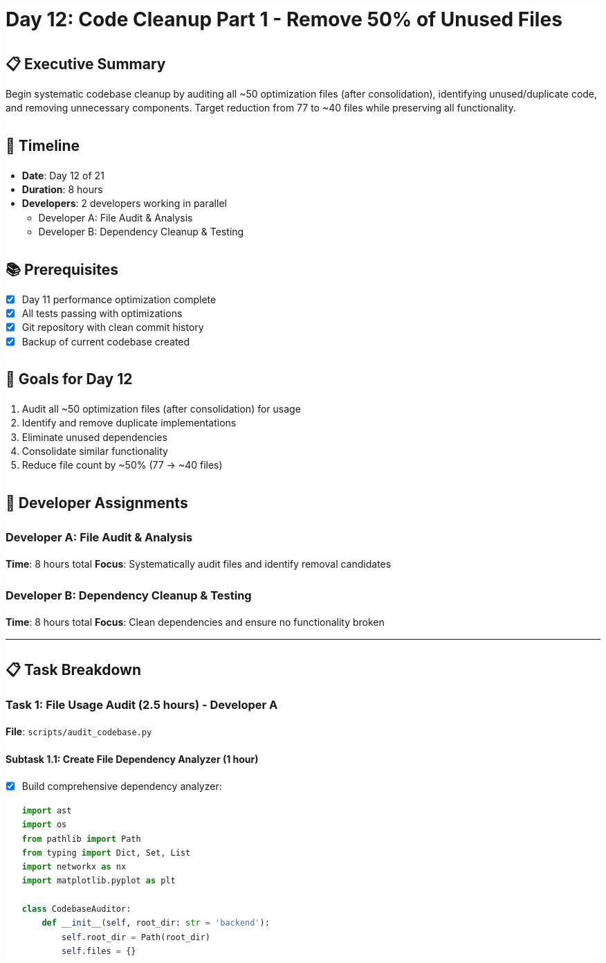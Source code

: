 # Day 12: Code Cleanup Part 1 - Remove 50% of Unused Files

## 📋 Executive Summary
Begin systematic codebase cleanup by auditing all ~50 optimization files (after consolidation), identifying unused/duplicate code, and removing unnecessary components. Target reduction from 77 to ~40 files while preserving all functionality.

## 📅 Timeline
- **Date**: Day 12 of 21
- **Duration**: 8 hours
- **Developers**: 2 developers working in parallel
  - Developer A: File Audit & Analysis
  - Developer B: Dependency Cleanup & Testing

## 📚 Prerequisites
- [x] Day 11 performance optimization complete
- [x] All tests passing with optimizations
- [x] Git repository with clean commit history
- [x] Backup of current codebase created

## 🎯 Goals for Day 12
1. Audit all ~50 optimization files (after consolidation) for usage
2. Identify and remove duplicate implementations
3. Eliminate unused dependencies
4. Consolidate similar functionality
5. Reduce file count by ~50% (77 → ~40 files)

## 👥 Developer Assignments

### Developer A: File Audit & Analysis
**Time**: 8 hours total
**Focus**: Systematically audit files and identify removal candidates

### Developer B: Dependency Cleanup & Testing
**Time**: 8 hours total
**Focus**: Clean dependencies and ensure no functionality broken

---

## 📋 Task Breakdown

### Task 1: File Usage Audit (2.5 hours) - Developer A
**File**: `scripts/audit_codebase.py`

#### Subtask 1.1: Create File Dependency Analyzer (1 hour)
- [x] Build comprehensive dependency analyzer:
  ```python
  import ast
  import os
  from pathlib import Path
  from typing import Dict, Set, List
  import networkx as nx
  import matplotlib.pyplot as plt

  class CodebaseAuditor:
      def __init__(self, root_dir: str = 'backend'):
          self.root_dir = Path(root_dir)
          self.files = {}
  ```